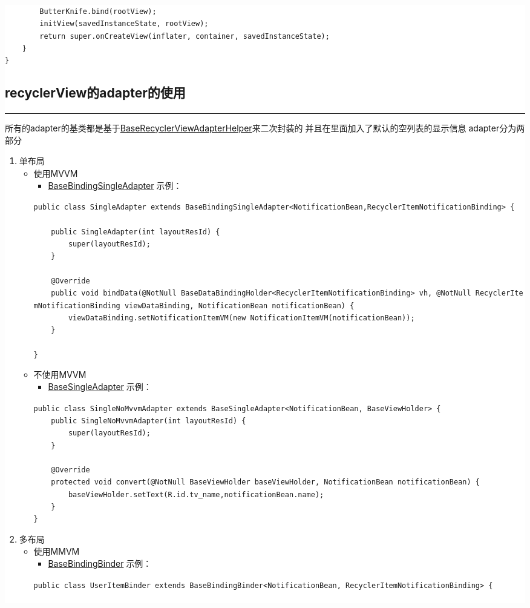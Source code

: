```
        ButterKnife.bind(rootView);
        initView(savedInstanceState, rootView);
        return super.onCreateView(inflater, container, savedInstanceState);
    }
}
```
## recyclerView的adapter的使用
---

所有的adapter的基类都是基于[BaseRecyclerViewAdapterHelper](https://github.com/CymChad/BaseRecyclerViewAdapterHelper)来二次封装的
并且在里面加入了默认的空列表的显示信息
adapter分为两部分
1. 单布局
    - 使用MVVM
        - [BaseBindingSingleAdapter](com.wang.mvvmcore.adapter.singleAdapter.BaseSingleAdapter)
        示例：
        ```
        public class SingleAdapter extends BaseBindingSingleAdapter<NotificationBean,RecyclerItemNotificationBinding> {
        
            public SingleAdapter(int layoutResId) {
                super(layoutResId);
            }
        
            @Override
            public void bindData(@NotNull BaseDataBindingHolder<RecyclerItemNotificationBinding> vh, @NotNull RecyclerItemNotificationBinding viewDataBinding, NotificationBean notificationBean) {
                viewDataBinding.setNotificationItemVM(new NotificationItemVM(notificationBean));
            }
        
        }
        ```
    - 不使用MVVM
        - [BaseSingleAdapter](com.wang.mvvmcore.adapter.singleAdapter.BaseSingleAdapter)
        示例：
        ```
        public class SingleNoMvvmAdapter extends BaseSingleAdapter<NotificationBean, BaseViewHolder> {
            public SingleNoMvvmAdapter(int layoutResId) {
                super(layoutResId);
            }
        
            @Override
            protected void convert(@NotNull BaseViewHolder baseViewHolder, NotificationBean notificationBean) {
                baseViewHolder.setText(R.id.tv_name,notificationBean.name);
            }
        }
      ```
2. 多布局
    - 使用MMVM
        - [BaseBindingBinder](com.wang.mvvmcore.adapter.multi.binder.BaseBindingBinder)
        示例：
        ```
        public class UserItemBinder extends BaseBindingBinder<NotificationBean, RecyclerItemNotificationBinding> {
        